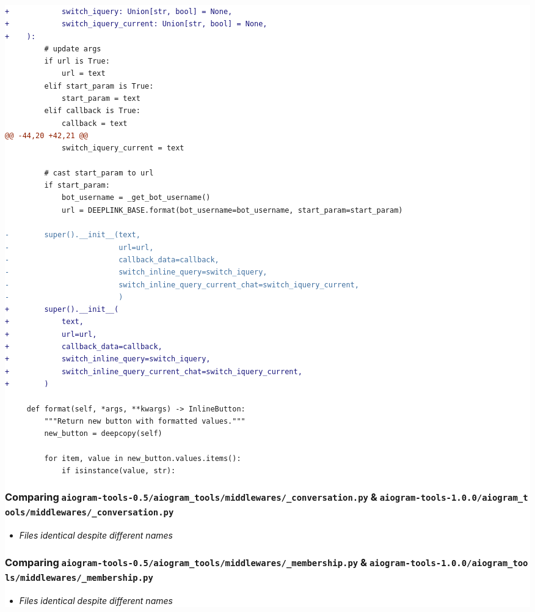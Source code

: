 ```diff
+            switch_iquery: Union[str, bool] = None,
+            switch_iquery_current: Union[str, bool] = None,
+    ):
         # update args
         if url is True:
             url = text
         elif start_param is True:
             start_param = text
         elif callback is True:
             callback = text
@@ -44,20 +42,21 @@
             switch_iquery_current = text
 
         # cast start_param to url
         if start_param:
             bot_username = _get_bot_username()
             url = DEEPLINK_BASE.format(bot_username=bot_username, start_param=start_param)
 
-        super().__init__(text,
-                         url=url,
-                         callback_data=callback,
-                         switch_inline_query=switch_iquery,
-                         switch_inline_query_current_chat=switch_iquery_current,
-                         )
+        super().__init__(
+            text,
+            url=url,
+            callback_data=callback,
+            switch_inline_query=switch_iquery,
+            switch_inline_query_current_chat=switch_iquery_current,
+        )
 
     def format(self, *args, **kwargs) -> InlineButton:
         """Return new button with formatted values."""
         new_button = deepcopy(self)
 
         for item, value in new_button.values.items():
             if isinstance(value, str):
```

### Comparing `aiogram-tools-0.5/aiogram_tools/middlewares/_conversation.py` & `aiogram-tools-1.0.0/aiogram_tools/middlewares/_conversation.py`

 * *Files identical despite different names*

### Comparing `aiogram-tools-0.5/aiogram_tools/middlewares/_membership.py` & `aiogram-tools-1.0.0/aiogram_tools/middlewares/_membership.py`

 * *Files identical despite different names*
